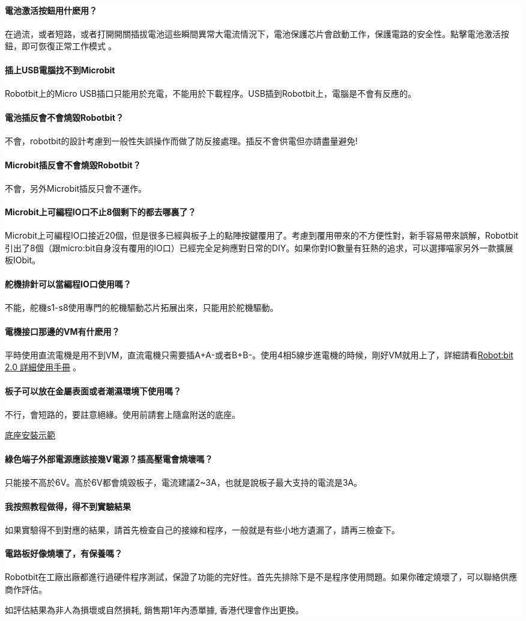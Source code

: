 #### 電池激活按鈕用什麽用？

在過流，或者短路，或者打開開關插拔電池這些瞬間異常大電流情況下，電池保護芯片會啟動工作，保護電路的安全性。點擊電池激活按鈕，即可恢復正常工作模式 。

#### 插上USB電腦找不到Microbit

Robotbit上的Micro USB插口只能用於充電，不能用於下載程序。USB插到Robotbit上，電腦是不會有反應的。

#### 電池插反會不會燒毀Robotbit？

不會，robotbit的設計考慮到一般性失誤操作而做了防反接處理。插反不會供電但亦請盡量避免!

#### Microbit插反會不會燒毀Robotbit？

不會，另外Microbit插反只會不運作。

#### Microbit上可編程IO口不止8個剩下的都去哪裏了？

Microbit上可編程IO口接近20個，但是很多已經與板子上的點陣按鍵覆用了。考慮到覆用帶來的不方便性對，新手容易帶來誤解，Robotbit 引出了8個（跟micro:bit自身沒有覆用的IO口）已經完全足夠應對日常的DIY。如果你對IO數量有狂熱的追求，可以選擇喵家另外一款擴展板IObit。

#### 舵機排針可以當編程IO口使用嗎？

不能，舵機s1-s8使用專門的舵機驅動芯片拓展出來，只能用於舵機驅動。

#### 電機接口那邊的VM有什麽用？

平時使用直流電機是用不到VM，直流電機只需要插A+A-或者B+B-。使用4相5線步進電機的時候，剛好VM就用上了，詳細請看[Robot:bit 2.0 詳細使用手冊](https://goo.gl/9E3c6Q) 。

#### 板子可以放在金屬表面或者潮濕環境下使用嗎？

不行，會短路的，要註意絕緣。使用前請套上隨盒附送的底座。

[底座安裝示範](https://youtu.be/FhimDxoAsj4)

#### 綠色端子外部電源應該接幾V電源？插高壓電會燒壞嗎？

只能接不高於6V。高於6V都會燒毀板子，電流建議2\~3A，也就是說板子最大支持的電流是3A。

#### 我按照教程做得，得不到實驗結果

如果實驗得不到對應的結果，請首先檢查自己的接線和程序，一般就是有些小地方遺漏了，請再三檢查下。

#### 電路板好像燒壞了，有保養嗎？

Robotbit在工廠出廠都進行過硬件程序測試，保證了功能的完好性。首先先排除下是不是程序使用問題。如果你確定燒壞了，可以聯絡供應商作評估。

如評估結果為非人為損壞或自然損耗, 銷售期1年內憑單據, 香港代理會作出更換。
